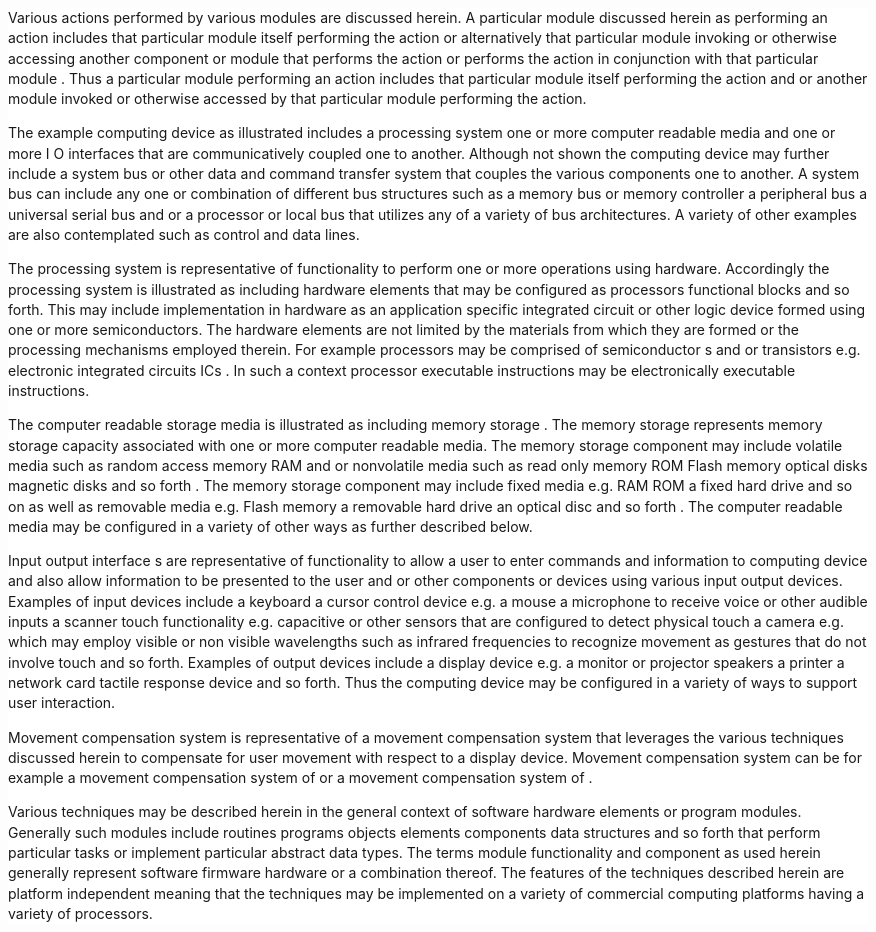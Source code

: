 Various actions performed by various modules are discussed herein. A particular module discussed herein as performing an action includes that particular module itself performing the action or alternatively that particular module invoking or otherwise accessing another component or module that performs the action or performs the action in conjunction with that particular module . Thus a particular module performing an action includes that particular module itself performing the action and or another module invoked or otherwise accessed by that particular module performing the action.

The example computing device as illustrated includes a processing system one or more computer readable media and one or more I O interfaces that are communicatively coupled one to another. Although not shown the computing device may further include a system bus or other data and command transfer system that couples the various components one to another. A system bus can include any one or combination of different bus structures such as a memory bus or memory controller a peripheral bus a universal serial bus and or a processor or local bus that utilizes any of a variety of bus architectures. A variety of other examples are also contemplated such as control and data lines.

The processing system is representative of functionality to perform one or more operations using hardware. Accordingly the processing system is illustrated as including hardware elements that may be configured as processors functional blocks and so forth. This may include implementation in hardware as an application specific integrated circuit or other logic device formed using one or more semiconductors. The hardware elements are not limited by the materials from which they are formed or the processing mechanisms employed therein. For example processors may be comprised of semiconductor s and or transistors e.g. electronic integrated circuits ICs . In such a context processor executable instructions may be electronically executable instructions.

The computer readable storage media is illustrated as including memory storage . The memory storage represents memory storage capacity associated with one or more computer readable media. The memory storage component may include volatile media such as random access memory RAM and or nonvolatile media such as read only memory ROM Flash memory optical disks magnetic disks and so forth . The memory storage component may include fixed media e.g. RAM ROM a fixed hard drive and so on as well as removable media e.g. Flash memory a removable hard drive an optical disc and so forth . The computer readable media may be configured in a variety of other ways as further described below.

Input output interface s are representative of functionality to allow a user to enter commands and information to computing device and also allow information to be presented to the user and or other components or devices using various input output devices. Examples of input devices include a keyboard a cursor control device e.g. a mouse a microphone to receive voice or other audible inputs a scanner touch functionality e.g. capacitive or other sensors that are configured to detect physical touch a camera e.g. which may employ visible or non visible wavelengths such as infrared frequencies to recognize movement as gestures that do not involve touch and so forth. Examples of output devices include a display device e.g. a monitor or projector speakers a printer a network card tactile response device and so forth. Thus the computing device may be configured in a variety of ways to support user interaction.

Movement compensation system is representative of a movement compensation system that leverages the various techniques discussed herein to compensate for user movement with respect to a display device. Movement compensation system can be for example a movement compensation system of or a movement compensation system of .

Various techniques may be described herein in the general context of software hardware elements or program modules. Generally such modules include routines programs objects elements components data structures and so forth that perform particular tasks or implement particular abstract data types. The terms module functionality and component as used herein generally represent software firmware hardware or a combination thereof. The features of the techniques described herein are platform independent meaning that the techniques may be implemented on a variety of commercial computing platforms having a variety of processors.

